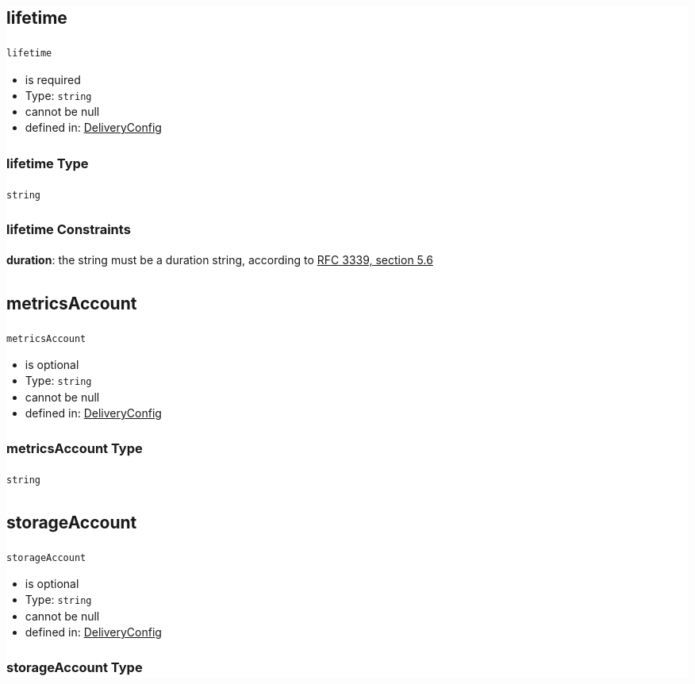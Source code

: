 ## lifetime




`lifetime`

-   is required
-   Type: `string`
-   cannot be null
-   defined in: [DeliveryConfig](keel-defs-canaryconstraint-properties-lifetime.md "https&#x3A;//keel-prestaging.us-west-2.spinnaker.mgmt.netflix.net/schema/#/$defs/CanaryConstraint/properties/lifetime")

### lifetime Type

`string`

### lifetime Constraints

**duration**: the string must be a duration string, according to [RFC 3339, section 5.6](https://tools.ietf.org/html/rfc3339 "check the specification")

## metricsAccount




`metricsAccount`

-   is optional
-   Type: `string`
-   cannot be null
-   defined in: [DeliveryConfig](keel-defs-canaryconstraint-properties-metricsaccount.md "https&#x3A;//keel-prestaging.us-west-2.spinnaker.mgmt.netflix.net/schema/#/$defs/CanaryConstraint/properties/metricsAccount")

### metricsAccount Type

`string`

## storageAccount




`storageAccount`

-   is optional
-   Type: `string`
-   cannot be null
-   defined in: [DeliveryConfig](keel-defs-canaryconstraint-properties-storageaccount.md "https&#x3A;//keel-prestaging.us-west-2.spinnaker.mgmt.netflix.net/schema/#/$defs/CanaryConstraint/properties/storageAccount")

### storageAccount Type
